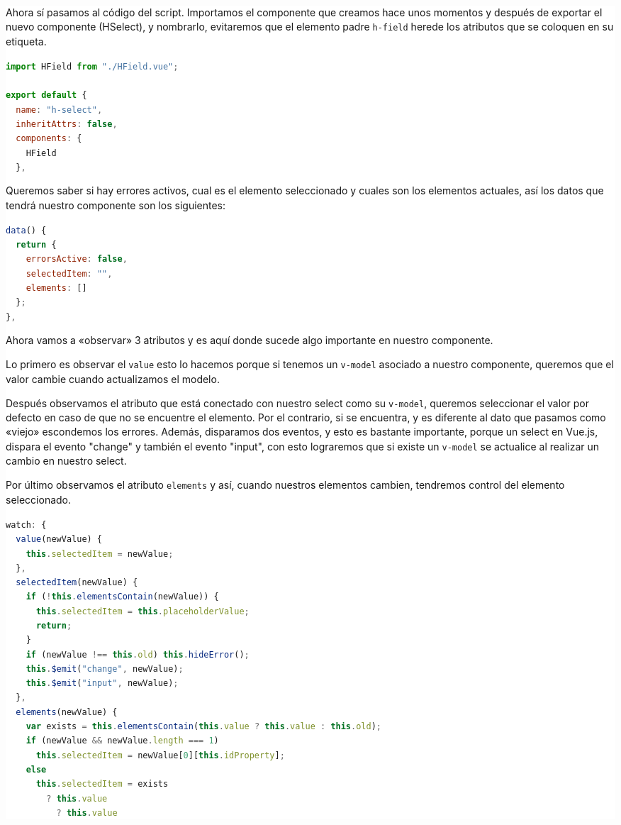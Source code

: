 Ahora sí pasamos al código del script. Importamos el componente que creamos
hace unos momentos y después de exportar el nuevo componente (HSelect), y
nombrarlo, evitaremos que el elemento padre `h-field` herede los atributos que
se coloquen en su etiqueta.
```js
import HField from "./HField.vue";

export default {
  name: "h-select",
  inheritAttrs: false,
  components: {
    HField
  },
```

Queremos saber si hay errores activos, cual es el elemento seleccionado y
cuales son los elementos actuales, así los datos que tendrá nuestro componente
son los siguientes:
```js
data() {
  return {
    errorsActive: false,
    selectedItem: "",
    elements: []
  };
},
```

Ahora vamos a «observar» 3 atributos y es aquí donde sucede algo importante
en nuestro componente.

Lo primero es observar el `value` esto lo hacemos porque si tenemos un
`v-model` asociado a nuestro componente, queremos que el valor cambie cuando
actualizamos el modelo.

Después observamos el atributo que está conectado con nuestro select como su
`v-model`, queremos seleccionar el valor por defecto en caso de que no se
encuentre el elemento. Por el contrario, si se encuentra, y es diferente al
dato que pasamos como «viejo» escondemos los errores. Además, disparamos dos
eventos, y esto es bastante importante, porque un select en Vue.js, dispara el
evento "change" y también el evento "input", con esto lograremos que si existe
un `v-model` se actualice al realizar un cambio en nuestro select.

Por último observamos el atributo `elements` y así, cuando nuestros elementos
cambien, tendremos control del elemento seleccionado.
```js
watch: {
  value(newValue) {
    this.selectedItem = newValue;
  },
  selectedItem(newValue) {
    if (!this.elementsContain(newValue)) {
      this.selectedItem = this.placeholderValue;
      return;
    }
    if (newValue !== this.old) this.hideError();
    this.$emit("change", newValue);
    this.$emit("input", newValue);
  },
  elements(newValue) {
    var exists = this.elementsContain(this.value ? this.value : this.old);
    if (newValue && newValue.length === 1)
      this.selectedItem = newValue[0][this.idProperty];
    else
      this.selectedItem = exists
        ? this.value
          ? this.value
```

[1]: https://vuejs.org/v2/style-guide/#Base-component-names-strongly-recommended
[vue.js]: https://vuejs.org
[bulma]: https://bulma.io